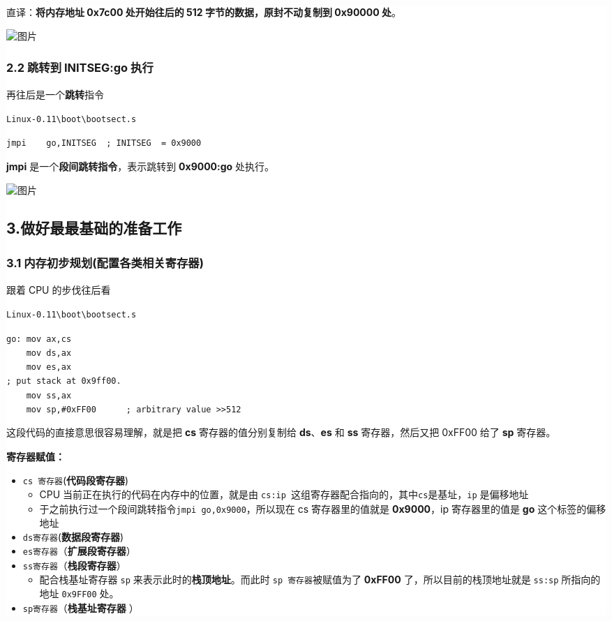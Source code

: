 直译：**将内存地址 0x7c00 处开始往后的 512 字节的数据，原封不动复制到 0x90000 处**。

![图片](assets/640-1705291409894-rs.png)





### 2.2 跳转到 INITSEG:go 执行

再往后是一个**跳转**指令

`Linux-0.11\boot\bootsect.s`

```assembly
jmpi	go,INITSEG  ; INITSEG  = 0x9000
```

**jmpi** 是一个**段间跳转指令**，表示跳转到 **0x9000:go** 处执行。

![图片](assets/640-1705291936333-rs.png)











## 3.做好最最基础的准备工作

### 3.1 内存初步规划(配置各类相关寄存器)

跟着 CPU 的步伐往后看

`Linux-0.11\boot\bootsect.s`

```assembly
go:	mov	ax,cs
	mov	ds,ax
	mov	es,ax
; put stack at 0x9ff00.
	mov	ss,ax
	mov	sp,#0xFF00		; arbitrary value >>512
```

这段代码的直接意思很容易理解，就是把 **cs** 寄存器的值分别复制给 **ds**、**es** 和 **ss** 寄存器，然后又把 0xFF00 给了 **sp** 寄存器。

**寄存器赋值：**

- `cs 寄存器`(**代码段寄存器**)
  - CPU 当前正在执行的代码在内存中的位置，就是由 `cs:ip `这组寄存器配合指向的，其中` cs `是基址，`ip` 是偏移地址
  - 于之前执行过一个段间跳转指令`jmpi go,0x9000`，所以现在 cs 寄存器里的值就是 **0x9000**，ip 寄存器里的值是 **go** 这个标签的偏移地址
- `ds寄存器`(**数据段寄存器**)
- `es寄存器`（**扩展段寄存器**）
- `ss寄存器`（**栈段寄存器**）
  - 配合栈基址寄存器 `sp` 来表示此时的**栈顶地址**。而此时 `sp 寄存器`被赋值为了 **0xFF00** 了，所以目前的栈顶地址就是 `ss:sp` 所指向的地址 `0x9FF00` 处。
- `sp寄存器`（**栈基址寄存器** ）
